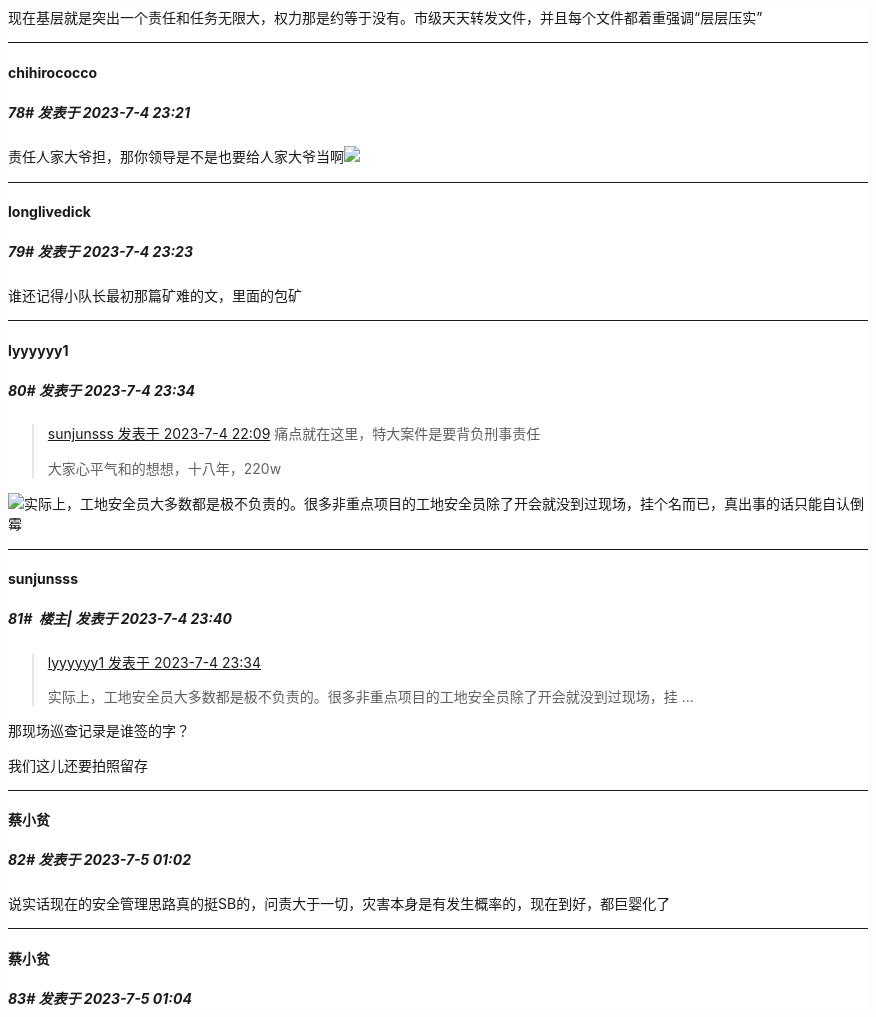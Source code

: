 现在基层就是突出一个责任和任务无限大，权力那是约等于没有。市级天天转发文件，并且每个文件都着重强调“层层压实”

*****

####  chihirococco  
##### 78#       发表于 2023-7-4 23:21

责任人家大爷担，那你领导是不是也要给人家大爷当啊<img src="https://static.saraba1st.com/image/smiley/face2017/067.png" referrerpolicy="no-referrer">

*****

####  longlivedick  
##### 79#       发表于 2023-7-4 23:23

谁还记得小队长最初那篇矿难的文，里面的包矿


*****

####  lyyyyyy1  
##### 80#       发表于 2023-7-4 23:34

<blockquote><a href="httphttps://bbs.saraba1st.com/2b/forum.php?mod=redirect&amp;goto=findpost&amp;pid=61550411&amp;ptid=2143026" target="_blank">sunjunsss 发表于 2023-7-4 22:09</a>
痛点就在这里，特大案件是要背负刑事责任

大家心平气和的想想，十八年，220w</blockquote>
<img src="https://static.saraba1st.com/image/smiley/face2017/067.png" referrerpolicy="no-referrer">实际上，工地安全员大多数都是极不负责的。很多非重点项目的工地安全员除了开会就没到过现场，挂个名而已，真出事的话只能自认倒霉


*****

####  sunjunsss  
##### 81#         楼主| 发表于 2023-7-4 23:40

<blockquote><a href="httphttps://bbs.saraba1st.com/2b/forum.php?mod=redirect&amp;goto=findpost&amp;pid=61551208&amp;ptid=2143026" target="_blank">lyyyyyy1 发表于 2023-7-4 23:34</a>

实际上，工地安全员大多数都是极不负责的。很多非重点项目的工地安全员除了开会就没到过现场，挂 ...</blockquote>
那现场巡查记录是谁签的字？

我们这儿还要拍照留存


*****

####  蔡小贫  
##### 82#       发表于 2023-7-5 01:02

说实话现在的安全管理思路真的挺SB的，问责大于一切，灾害本身是有发生概率的，现在到好，都巨婴化了


*****

####  蔡小贫  
##### 83#       发表于 2023-7-5 01:04
